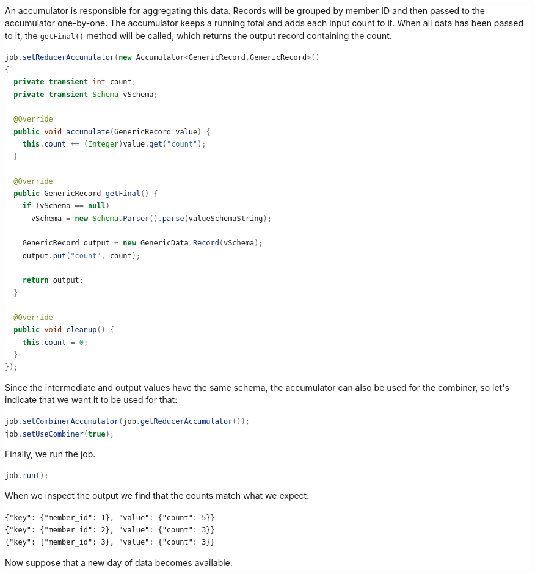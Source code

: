 An accumulator is responsible for aggregating this data. Records will be grouped by member ID and then passed to the accumulator one-by-one. The accumulator keeps a running total and adds each input count to it. When all data has been passed to it, the `getFinal()` method will be called, which returns the output record containing the count.

```java
job.setReducerAccumulator(new Accumulator<GenericRecord,GenericRecord>()
{
  private transient int count;
  private transient Schema vSchema;

  @Override
  public void accumulate(GenericRecord value) {
    this.count += (Integer)value.get("count");
  }

  @Override
  public GenericRecord getFinal() {
    if (vSchema == null)
      vSchema = new Schema.Parser().parse(valueSchemaString);

    GenericRecord output = new GenericData.Record(vSchema);
    output.put("count", count);

    return output;
  }

  @Override
  public void cleanup() {
    this.count = 0;
  }
});
```

Since the intermediate and output values have the same schema, the accumulator can also be used for the combiner, so let's indicate that we want it to be used for that:

```java
job.setCombinerAccumulator(job.getReducerAccumulator());
job.setUseCombiner(true);
```

Finally, we run the job.

```java
job.run();
```

When we inspect the output we find that the counts match what we expect:

    {"key": {"member_id": 1}, "value": {"count": 5}}
    {"key": {"member_id": 2}, "value": {"count": 3}}
    {"key": {"member_id": 3}, "value": {"count": 3}}

Now suppose that a new day of data becomes available:
